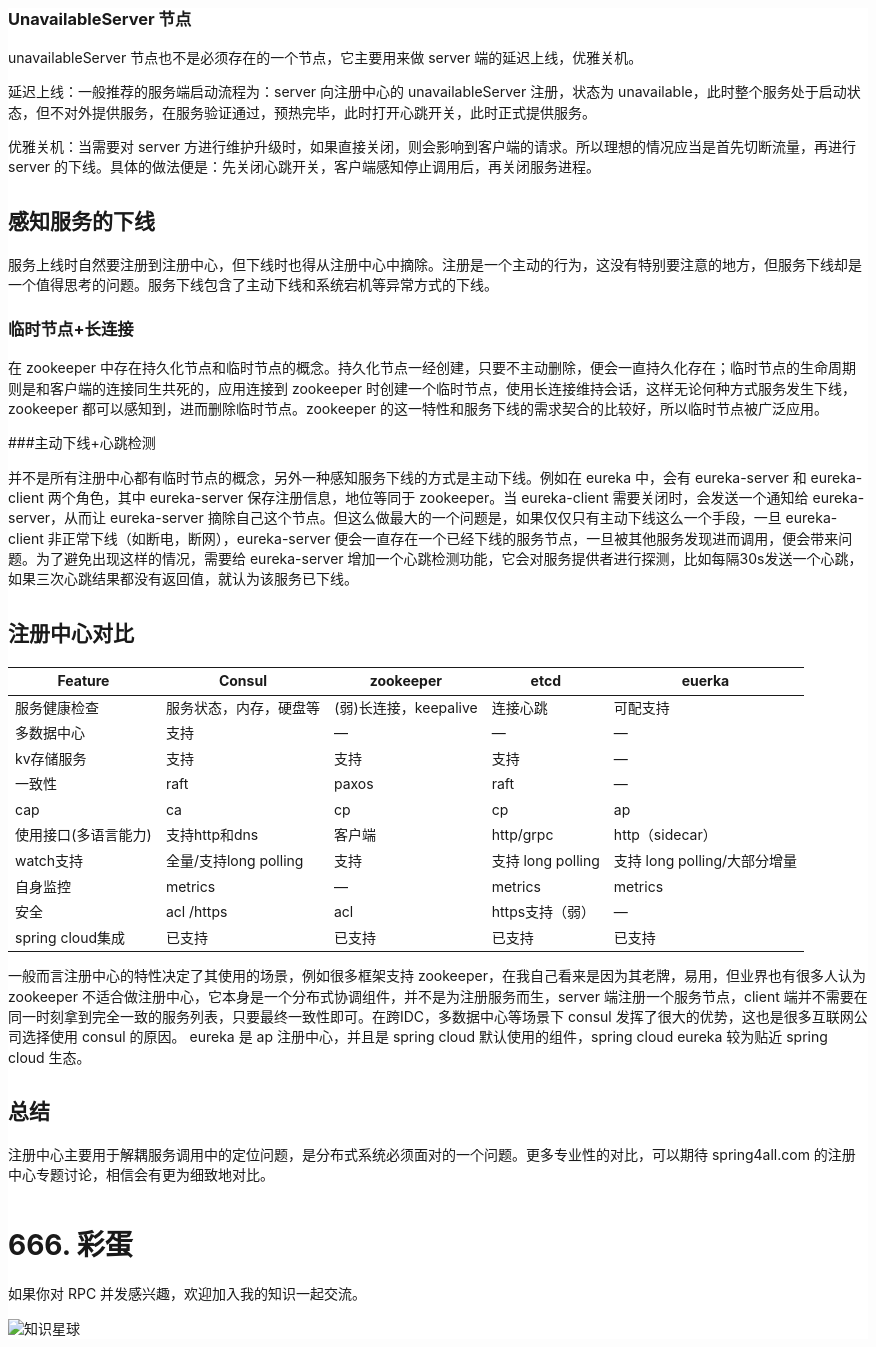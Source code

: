 ### UnavailableServer 节点

unavailableServer 节点也不是必须存在的一个节点，它主要用来做 server 端的延迟上线，优雅关机。

延迟上线：一般推荐的服务端启动流程为：server 向注册中心的 unavailableServer 注册，状态为 unavailable，此时整个服务处于启动状态，但不对外提供服务，在服务验证通过，预热完毕，此时打开心跳开关，此时正式提供服务。

优雅关机：当需要对 server 方进行维护升级时，如果直接关闭，则会影响到客户端的请求。所以理想的情况应当是首先切断流量，再进行 server 的下线。具体的做法便是：先关闭心跳开关，客户端感知停止调用后，再关闭服务进程。

## 感知服务的下线

服务上线时自然要注册到注册中心，但下线时也得从注册中心中摘除。注册是一个主动的行为，这没有特别要注意的地方，但服务下线却是一个值得思考的问题。服务下线包含了主动下线和系统宕机等异常方式的下线。

### 临时节点+长连接

在 zookeeper 中存在持久化节点和临时节点的概念。持久化节点一经创建，只要不主动删除，便会一直持久化存在；临时节点的生命周期则是和客户端的连接同生共死的，应用连接到 zookeeper 时创建一个临时节点，使用长连接维持会话，这样无论何种方式服务发生下线，zookeeper 都可以感知到，进而删除临时节点。zookeeper 的这一特性和服务下线的需求契合的比较好，所以临时节点被广泛应用。

###主动下线+心跳检测

并不是所有注册中心都有临时节点的概念，另外一种感知服务下线的方式是主动下线。例如在 eureka 中，会有 eureka-server 和 eureka-client 两个角色，其中 eureka-server 保存注册信息，地位等同于 zookeeper。当 eureka-client 需要关闭时，会发送一个通知给 eureka-server，从而让 eureka-server 摘除自己这个节点。但这么做最大的一个问题是，如果仅仅只有主动下线这么一个手段，一旦 eureka-client 非正常下线（如断电，断网），eureka-server 便会一直存在一个已经下线的服务节点，一旦被其他服务发现进而调用，便会带来问题。为了避免出现这样的情况，需要给 eureka-server 增加一个心跳检测功能，它会对服务提供者进行探测，比如每隔30s发送一个心跳，如果三次心跳结果都没有返回值，就认为该服务已下线。

## 注册中心对比

| Feature              | Consul                 | zookeeper             | etcd              | euerka                       |
| -------------------- | ---------------------- | --------------------- | ----------------- | ---------------------------- |
| 服务健康检查         | 服务状态，内存，硬盘等 | (弱)长连接，keepalive | 连接心跳          | 可配支持                     |
| 多数据中心           | 支持                   | —                     | —                 | —                            |
| kv存储服务           | 支持                   | 支持                  | 支持              | —                            |
| 一致性               | raft                   | paxos                 | raft              | —                            |
| cap                  | ca                     | cp                    | cp                | ap                           |
| 使用接口(多语言能力) | 支持http和dns          | 客户端                | http/grpc         | http（sidecar）              |
| watch支持            | 全量/支持long polling  | 支持                  | 支持 long polling | 支持 long polling/大部分增量 |
| 自身监控             | metrics                | —                     | metrics           | metrics                      |
| 安全                 | acl /https             | acl                   | https支持（弱）   | —                            |
| spring cloud集成     | 已支持                 | 已支持                | 已支持            | 已支持                       |

一般而言注册中心的特性决定了其使用的场景，例如很多框架支持 zookeeper，在我自己看来是因为其老牌，易用，但业界也有很多人认为 zookeeper 不适合做注册中心，它本身是一个分布式协调组件，并不是为注册服务而生，server 端注册一个服务节点，client 端并不需要在同一时刻拿到完全一致的服务列表，只要最终一致性即可。在跨IDC，多数据中心等场景下 consul 发挥了很大的优势，这也是很多互联网公司选择使用 consul 的原因。 eureka 是 ap 注册中心，并且是 spring cloud 默认使用的组件，spring cloud eureka 较为贴近 spring cloud 生态。

## 总结

注册中心主要用于解耦服务调用中的定位问题，是分布式系统必须面对的一个问题。更多专业性的对比，可以期待 spring4all.com 的注册中心专题讨论，相信会有更为细致地对比。

# 666. 彩蛋

如果你对 RPC 并发感兴趣，欢迎加入我的知识一起交流。

![知识星球](http://www.iocoder.cn/images/Architecture/2017_12_29/01.png)